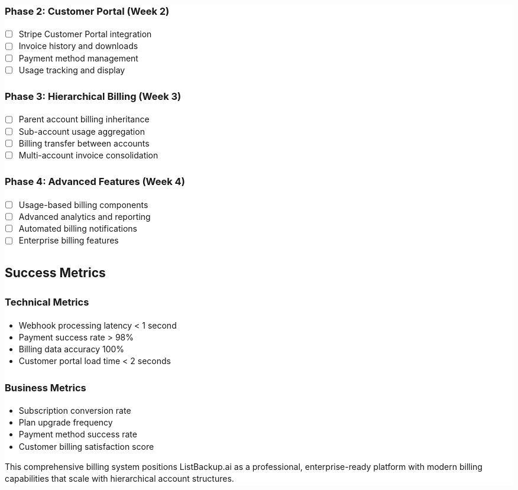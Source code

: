 ### Phase 2: Customer Portal (Week 2)
- [ ] Stripe Customer Portal integration
- [ ] Invoice history and downloads
- [ ] Payment method management
- [ ] Usage tracking and display

### Phase 3: Hierarchical Billing (Week 3)
- [ ] Parent account billing inheritance
- [ ] Sub-account usage aggregation
- [ ] Billing transfer between accounts
- [ ] Multi-account invoice consolidation

### Phase 4: Advanced Features (Week 4)
- [ ] Usage-based billing components
- [ ] Advanced analytics and reporting
- [ ] Automated billing notifications
- [ ] Enterprise billing features

## Success Metrics

### Technical Metrics
- Webhook processing latency < 1 second
- Payment success rate > 98%
- Billing data accuracy 100%
- Customer portal load time < 2 seconds

### Business Metrics
- Subscription conversion rate
- Plan upgrade frequency
- Payment method success rate
- Customer billing satisfaction score

This comprehensive billing system positions ListBackup.ai as a professional, enterprise-ready platform with modern billing capabilities that scale with hierarchical account structures.